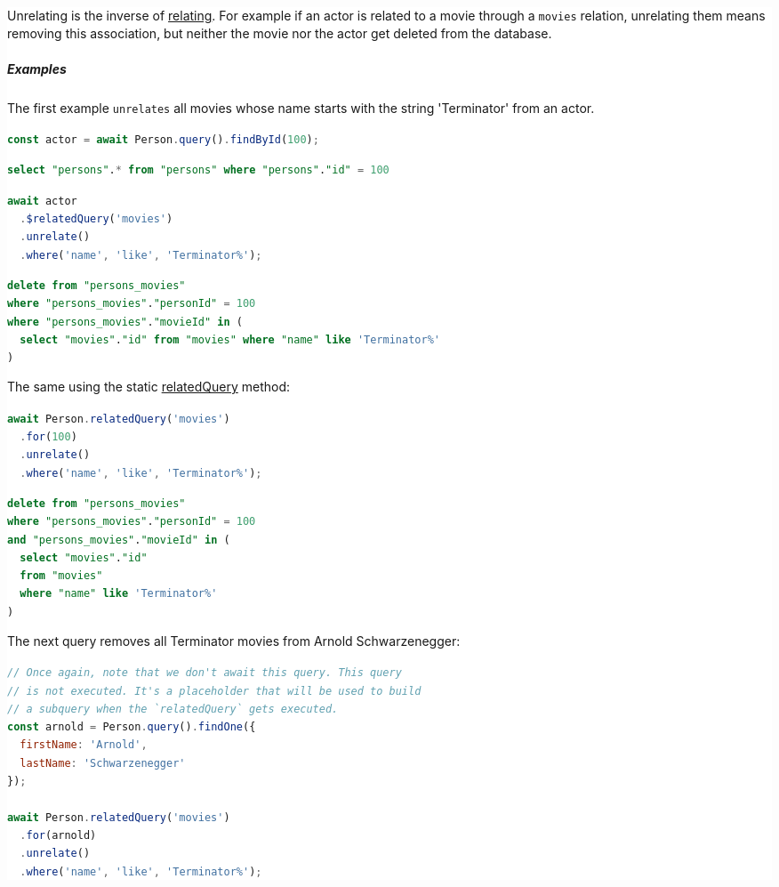 Unrelating is the inverse of [relating](#relation-relate-queries). For example if an actor is related to a movie through a `movies` relation, unrelating them means removing this association, but neither the movie nor the actor get deleted from the database.

##### Examples

The first example `unrelates` all movies whose name starts with the string 'Terminator' from an actor.

```js
const actor = await Person.query().findById(100);
```

```sql
select "persons".* from "persons" where "persons"."id" = 100
```

```js
await actor
  .$relatedQuery('movies')
  .unrelate()
  .where('name', 'like', 'Terminator%');
```

```sql
delete from "persons_movies"
where "persons_movies"."personId" = 100
where "persons_movies"."movieId" in (
  select "movies"."id" from "movies" where "name" like 'Terminator%'
)
```

The same using the static [relatedQuery](/api/model/static-methods.html#static-relatedquery) method:

```js
await Person.relatedQuery('movies')
  .for(100)
  .unrelate()
  .where('name', 'like', 'Terminator%');
```

```sql
delete from "persons_movies"
where "persons_movies"."personId" = 100
and "persons_movies"."movieId" in (
  select "movies"."id"
  from "movies"
  where "name" like 'Terminator%'
)
```

The next query removes all Terminator movies from Arnold Schwarzenegger:

```js
// Once again, note that we don't await this query. This query
// is not executed. It's a placeholder that will be used to build
// a subquery when the `relatedQuery` gets executed.
const arnold = Person.query().findOne({
  firstName: 'Arnold',
  lastName: 'Schwarzenegger'
});

await Person.relatedQuery('movies')
  .for(arnold)
  .unrelate()
  .where('name', 'like', 'Terminator%');
```
